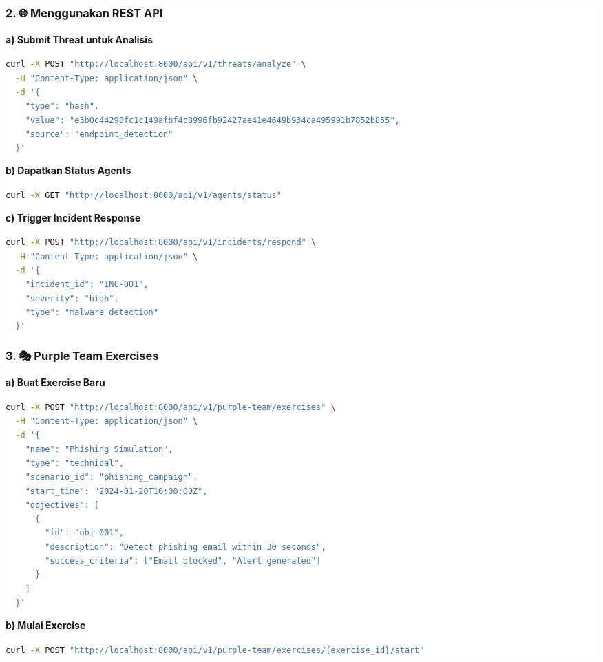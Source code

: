 ```python
```

### 2. 🌐 Menggunakan REST API

**a) Submit Threat untuk Analisis**
```bash
curl -X POST "http://localhost:8000/api/v1/threats/analyze" \
  -H "Content-Type: application/json" \
  -d '{
    "type": "hash",
    "value": "e3b0c44298fc1c149afbf4c8996fb92427ae41e4649b934ca495991b7852b855",
    "source": "endpoint_detection"
  }'
```

**b) Dapatkan Status Agents**
```bash
curl -X GET "http://localhost:8000/api/v1/agents/status"
```

**c) Trigger Incident Response**
```bash
curl -X POST "http://localhost:8000/api/v1/incidents/respond" \
  -H "Content-Type: application/json" \
  -d '{
    "incident_id": "INC-001",
    "severity": "high",
    "type": "malware_detection"
  }'
```

### 3. 🎭 Purple Team Exercises

**a) Buat Exercise Baru**
```bash
curl -X POST "http://localhost:8000/api/v1/purple-team/exercises" \
  -H "Content-Type: application/json" \
  -d '{
    "name": "Phishing Simulation",
    "type": "technical",
    "scenario_id": "phishing_campaign",
    "start_time": "2024-01-20T10:00:00Z",
    "objectives": [
      {
        "id": "obj-001",
        "description": "Detect phishing email within 30 seconds",
        "success_criteria": ["Email blocked", "Alert generated"]
      }
    ]
  }'
```

**b) Mulai Exercise**
```bash
curl -X POST "http://localhost:8000/api/v1/purple-team/exercises/{exercise_id}/start"
```
